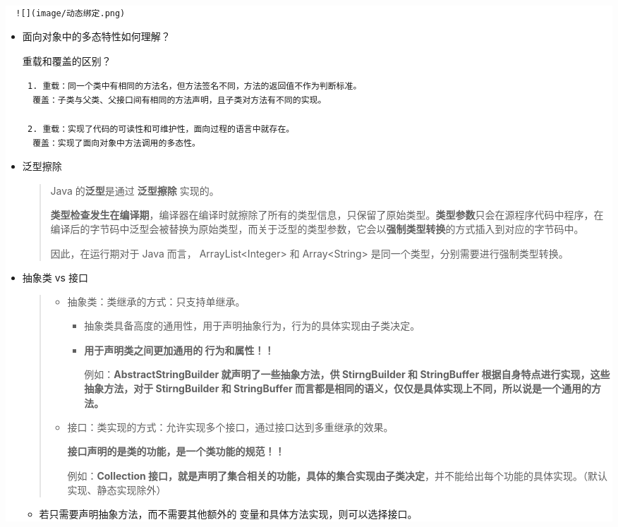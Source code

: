
      ![](image/动态绑定.png)

+ 面向对象中的多态特性如何理解？

  重载和覆盖的区别？

  ```
   1. 重载：同一个类中有相同的方法名，但方法签名不同，方法的返回值不作为判断标准。
  	覆盖：子类与父类、父接口间有相同的方法声明，且子类对方法有不同的实现。
  
   2. 重载：实现了代码的可读性和可维护性，面向过程的语言中就存在。
  	覆盖：实现了面向对象中方法调用的多态性。
  ```
  
+ 泛型擦除

  > Java 的**泛型**是通过 **泛型擦除** 实现的。
  > 
  > **类型检查发生在编译期**，编译器在编译时就擦除了所有的类型信息，只保留了原始类型。**类型参数**只会在源程序代码中程序，在编译后的字节码中泛型会被替换为原始类型，而关于泛型的类型参数，它会以**强制类型转换**的方式插入到对应的字节码中。
  > 
  > 因此，在运行期对于 Java 而言， ArrayList\<Integer\> 和 Array\<String\> 是同一个类型，分别需要进行强制类型转换。

+ 抽象类 vs 接口

  > + 抽象类：类继承的方式：只支持单继承。
  >
  >   + 抽象类具备高度的通用性，用于声明抽象行为，行为的具体实现由子类决定。
  >
  >   + **用于声明类之间更加通用的 行为和属性！！**
  >    
  >        例如：**AbstractStringBuilder 就声明了一些抽象方法，供 StirngBuilder 和 StringBuffer 根据自身特点进行实现，这些抽象方法，对于 StirngBuilder 和 StringBuffer 而言都是相同的语义，仅仅是具体实现上不同，所以说是一个通用的方法。**
  >
  > + 接口：类实现的方式：允许实现多个接口，通过接口达到多重继承的效果。
  >
  >      **接口声明的是类的功能，是一个类功能的规范！！**
  >
  >      例如：**Collection 接口，就是声明了集合相关的功能，具体的集合实现由子类决定**，并不能给出每个功能的具体实现。（默认实现、静态实现除外）
  >
  + 若只需要声明抽象方法，而不需要其他额外的 变量和具体方法实现，则可以选择接口。
  